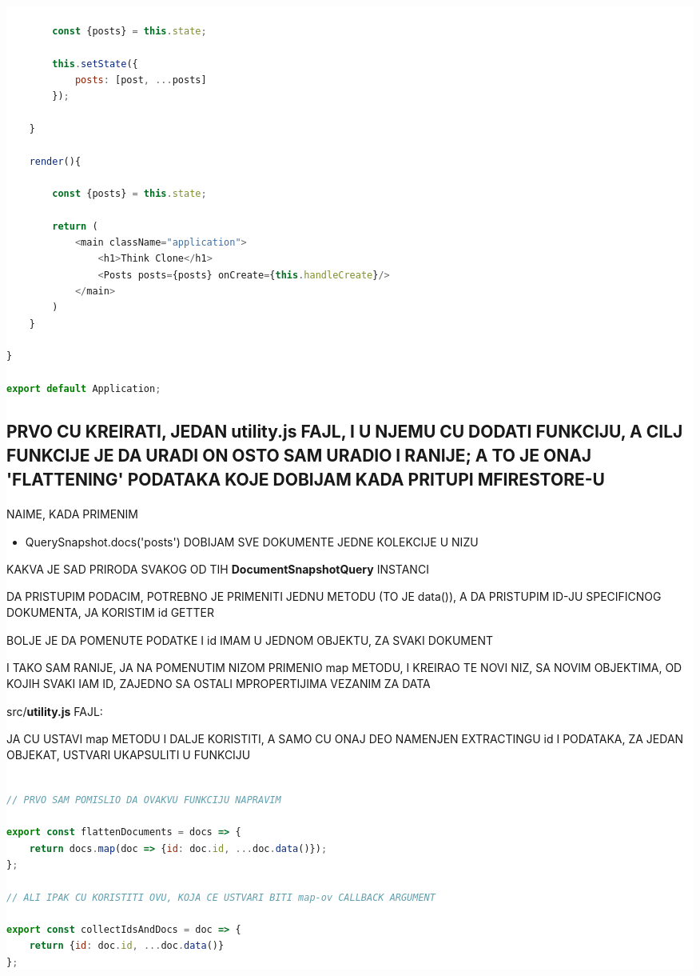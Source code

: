 ```javascript

        const {posts} = this.state;

        this.setState({
            posts: [post, ...posts]
        });

    }

    render(){

        const {posts} = this.state;

        return (
            <main className="application">
                <h1>Think Clone</h1>
                <Posts posts={posts} onCreate={this.handleCreate}/>
            </main>
        )
    }

}

export default Application;
```

## PRVO CU KREIRATI, JEDAN utility.js FAJL, I U NJEMU CU DODATI FUNKCIJU, A CILJ FUNKCIJE JE DA URADI ON OSTO SAM URADIO I RANIJE; A TO JE ONAJ 'FLATTENING' PODATAKA KOJE DOBIJAM KADA PRITUPI MFIRESTORE-U

NAIME, KADA PRIMENIM

- QuerySnapshot.docs('posts') DOBIJAM SVE DOKUMENTE JEDNE KOLEKCIJE U NIZU

KAKVA JE SAD PRIRODA SVAKOG OD TIH **DocumentSnapshotQuery** INSTANCI

DA PRISTUPIM PODACIM, POTREBNO JE PRIMENITI JEDNU METODU (TO JE data()), A DA PRISTUPIM ID-JU SPECIFICNOG DOKUMENTA, JA KORISTIM id GETTER

BOLJE JE DA POMENUTE PODATKE I id IMAM U JEDNOM OBJEKTU, ZA SVAKI DOKUMENT

I TAKO SAM RANIJE, JA NA POMENUTIM NIZOM PRIMENIO map METODU, I KREIRAO TE NOVI NIZ, SA NOVIM OBJEKTIMA, OD KOJIH SVAKI IAM ID, ZAJEDNO SA OSTALI MPROPERTIJIMA VEZANIM ZA DATA

src/**utility.js** FAJL:

JA CU USTAVI map METODU I DALJE KORISTITI, A SAMO CU ONAJ DEO NAMENJEN EXTRACTINGU id I PODATAKA, ZA JEDAN OBJEKAT, USTVARI UKAPSULITI U FUNKCIJU

```javascript

// PRVO SAM POMISLIO DA OVAKVU FUNKCIJU NAPRAVIM

export const flattenDocuments = docs => {
    return docs.map(doc => {id: doc.id, ...doc.data()});
};

// ALI IPAK CU KORISTITI OVU, KOJA CE USTVARI BITI map-ov CALLBACK ARGUMENT

export const collectIdsAndDocs = doc => {
    return {id: doc.id, ...doc.data()}
};

```
